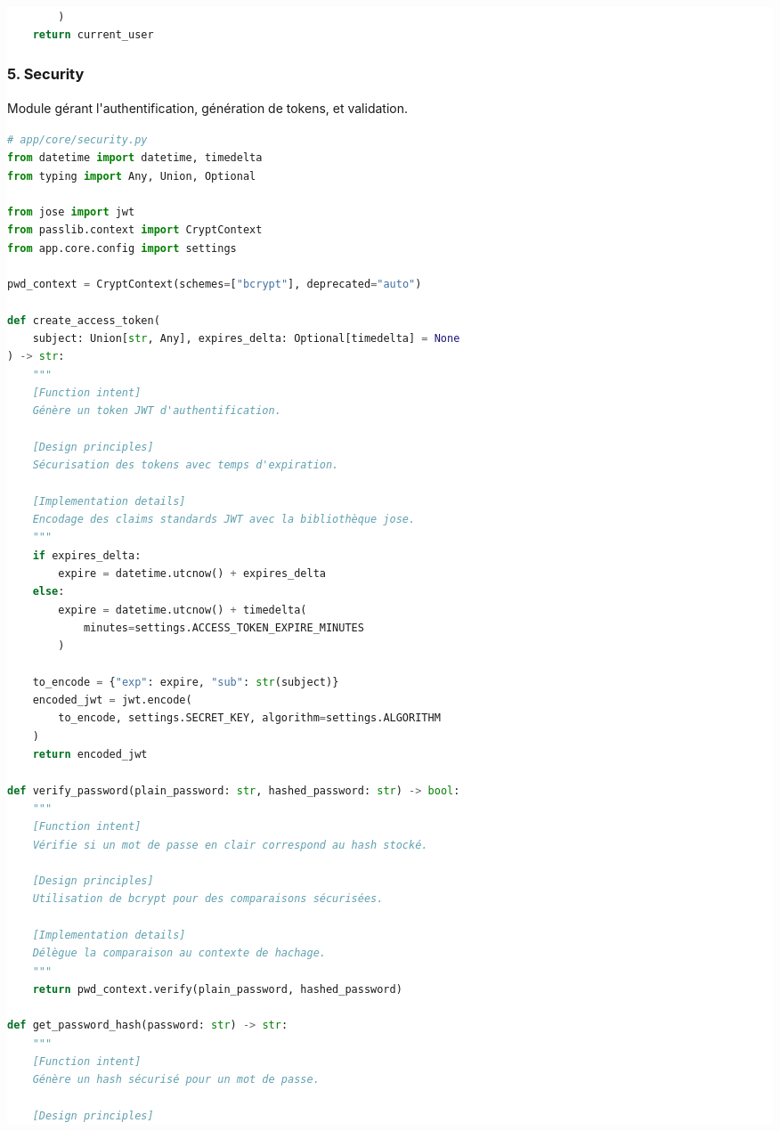 ```python
        )
    return current_user
```

### 5. Security

Module gérant l'authentification, génération de tokens, et validation.

```python
# app/core/security.py
from datetime import datetime, timedelta
from typing import Any, Union, Optional

from jose import jwt
from passlib.context import CryptContext
from app.core.config import settings

pwd_context = CryptContext(schemes=["bcrypt"], deprecated="auto")

def create_access_token(
    subject: Union[str, Any], expires_delta: Optional[timedelta] = None
) -> str:
    """
    [Function intent]
    Génère un token JWT d'authentification.
    
    [Design principles]
    Sécurisation des tokens avec temps d'expiration.
    
    [Implementation details]
    Encodage des claims standards JWT avec la bibliothèque jose.
    """
    if expires_delta:
        expire = datetime.utcnow() + expires_delta
    else:
        expire = datetime.utcnow() + timedelta(
            minutes=settings.ACCESS_TOKEN_EXPIRE_MINUTES
        )
    
    to_encode = {"exp": expire, "sub": str(subject)}
    encoded_jwt = jwt.encode(
        to_encode, settings.SECRET_KEY, algorithm=settings.ALGORITHM
    )
    return encoded_jwt

def verify_password(plain_password: str, hashed_password: str) -> bool:
    """
    [Function intent]
    Vérifie si un mot de passe en clair correspond au hash stocké.
    
    [Design principles]
    Utilisation de bcrypt pour des comparaisons sécurisées.
    
    [Implementation details]
    Délègue la comparaison au contexte de hachage.
    """
    return pwd_context.verify(plain_password, hashed_password)

def get_password_hash(password: str) -> str:
    """
    [Function intent]
    Génère un hash sécurisé pour un mot de passe.
    
    [Design principles]
```